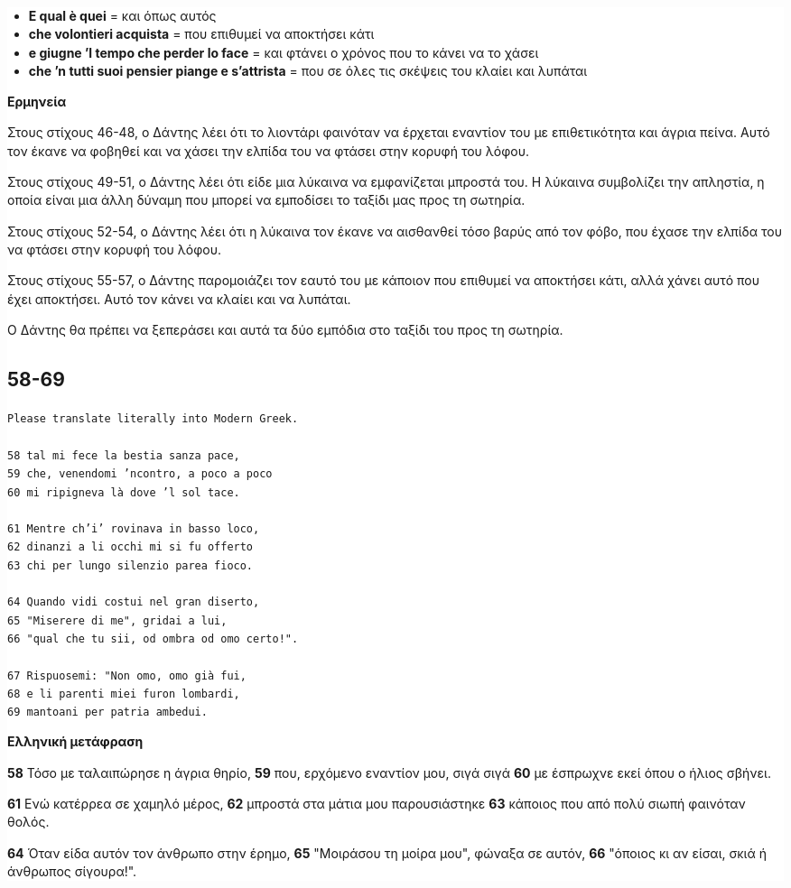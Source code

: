 * **E qual è quei** = και όπως αυτός
* **che volontieri acquista** = που επιθυμεί να αποκτήσει κάτι
* **e giugne ’l tempo che perder lo face** = και φτάνει ο χρόνος που το κάνει να το χάσει
* **che ’n tutti suoi pensier piange e s’attrista** = που σε όλες τις σκέψεις του κλαίει και λυπάται

**Ερμηνεία**

Στους στίχους 46-48, ο Δάντης λέει ότι το λιοντάρι φαινόταν να έρχεται εναντίον του με επιθετικότητα και άγρια πείνα. Αυτό τον έκανε να φοβηθεί και να χάσει την ελπίδα του να φτάσει στην κορυφή του λόφου.

Στους στίχους 49-51, ο Δάντης λέει ότι είδε μια λύκαινα να εμφανίζεται μπροστά του. Η λύκαινα συμβολίζει την απληστία, η οποία είναι μια άλλη δύναμη που μπορεί να εμποδίσει το ταξίδι μας προς τη σωτηρία.

Στους στίχους 52-54, ο Δάντης λέει ότι η λύκαινα τον έκανε να αισθανθεί τόσο βαρύς από τον φόβο, που έχασε την ελπίδα του να φτάσει στην κορυφή του λόφου.

Στους στίχους 55-57, ο Δάντης παρομοιάζει τον εαυτό του με κάποιον που επιθυμεί να αποκτήσει κάτι, αλλά χάνει αυτό που έχει αποκτήσει. Αυτό τον κάνει να κλαίει και να λυπάται.

Ο Δάντης θα πρέπει να ξεπεράσει και αυτά τα δύο εμπόδια στο ταξίδι του προς τη σωτηρία.

## 58-69

    Please translate literally into Modern Greek.
    
    58 tal mi fece la bestia sanza pace,
    59 che, venendomi ’ncontro, a poco a poco
    60 mi ripigneva là dove ’l sol tace.
    
    61 Mentre ch’i’ rovinava in basso loco,
    62 dinanzi a li occhi mi si fu offerto
    63 chi per lungo silenzio parea fioco.
    
    64 Quando vidi costui nel gran diserto,
    65 "Miserere di me", gridai a lui,
    66 "qual che tu sii, od ombra od omo certo!".
    
    67 Rispuosemi: "Non omo, omo già fui,
    68 e li parenti miei furon lombardi,
    69 mantoani per patria ambedui.

**Ελληνική μετάφραση**

**58** Τόσο με ταλαιπώρησε η άγρια θηρίο,
**59** που, ερχόμενο εναντίον μου, σιγά σιγά
**60** με έσπρωχνε εκεί όπου ο ήλιος σβήνει.

**61** Ενώ κατέρρεα σε χαμηλό μέρος,
**62** μπροστά στα μάτια μου παρουσιάστηκε
**63** κάποιος που από πολύ σιωπή φαινόταν θολός.

**64** Όταν είδα αυτόν τον άνθρωπο στην έρημο,
**65** "Μοιράσου τη μοίρα μου", φώναξα σε αυτόν,
**66** "όποιος κι αν είσαι, σκιά ή άνθρωπος σίγουρα!".
